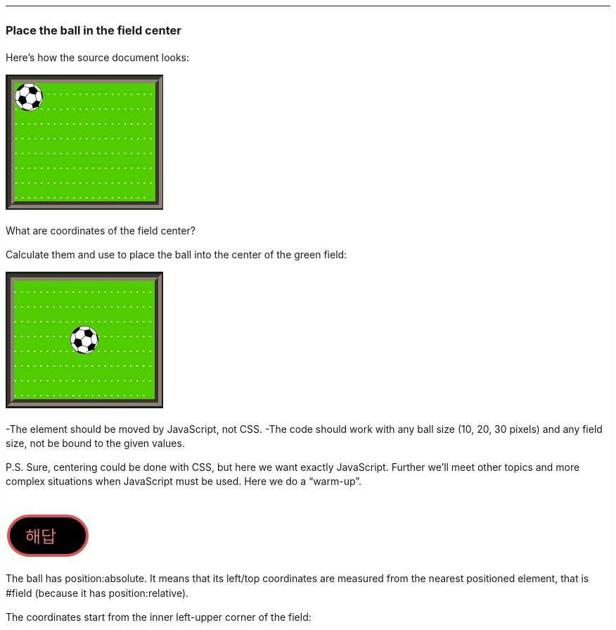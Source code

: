 <hr />

### Place the ball in the field center
Here’s how the source document looks:

![assignment-place-the-ball-in-the-field-center-1](../../images/02/01/09/assignment-place-the-ball-in-the-field-center-1.png)

What are coordinates of the field center?

Calculate them and use to place the ball into the center of the green field:

![assignment-place-the-ball-in-the-field-center-2](../../images/02/01/09/assignment-place-the-ball-in-the-field-center-2.png)

-The element should be moved by JavaScript, not CSS.
-The code should work with any ball size (10, 20, 30 pixels) and any field size, not be bound to the given values.

P.S. Sure, centering could be done with CSS, but here we want exactly JavaScript. Further we’ll meet other topics and more complex situations when JavaScript must be used. Here we do a “warm-up”.

<br />

<img class="icon" src="../../images/commons/icons/circle-answer.svg" />

The ball has position:absolute. It means that its left/top coordinates are measured from the nearest positioned element, that is #field (because it has position:relative).

The coordinates start from the inner left-upper corner of the field:
